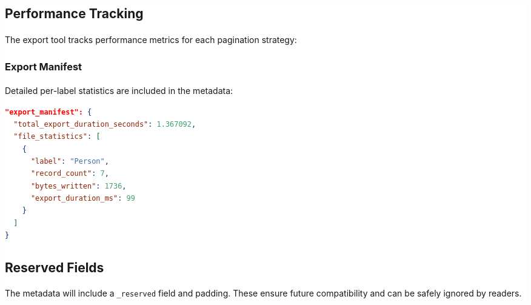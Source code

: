 ## Performance Tracking

The export tool tracks performance metrics for each pagination strategy:

### Export Manifest
Detailed per-label statistics are included in the metadata:

```json
"export_manifest": {
  "total_export_duration_seconds": 1.367092,
  "file_statistics": [
    {
      "label": "Person",
      "record_count": 7,
      "bytes_written": 1736,
      "export_duration_ms": 99
    }
  ]
}
```

## Reserved Fields

The metadata will include a `_reserved` field and padding. These ensure future compatibility and can be safely ignored by readers.